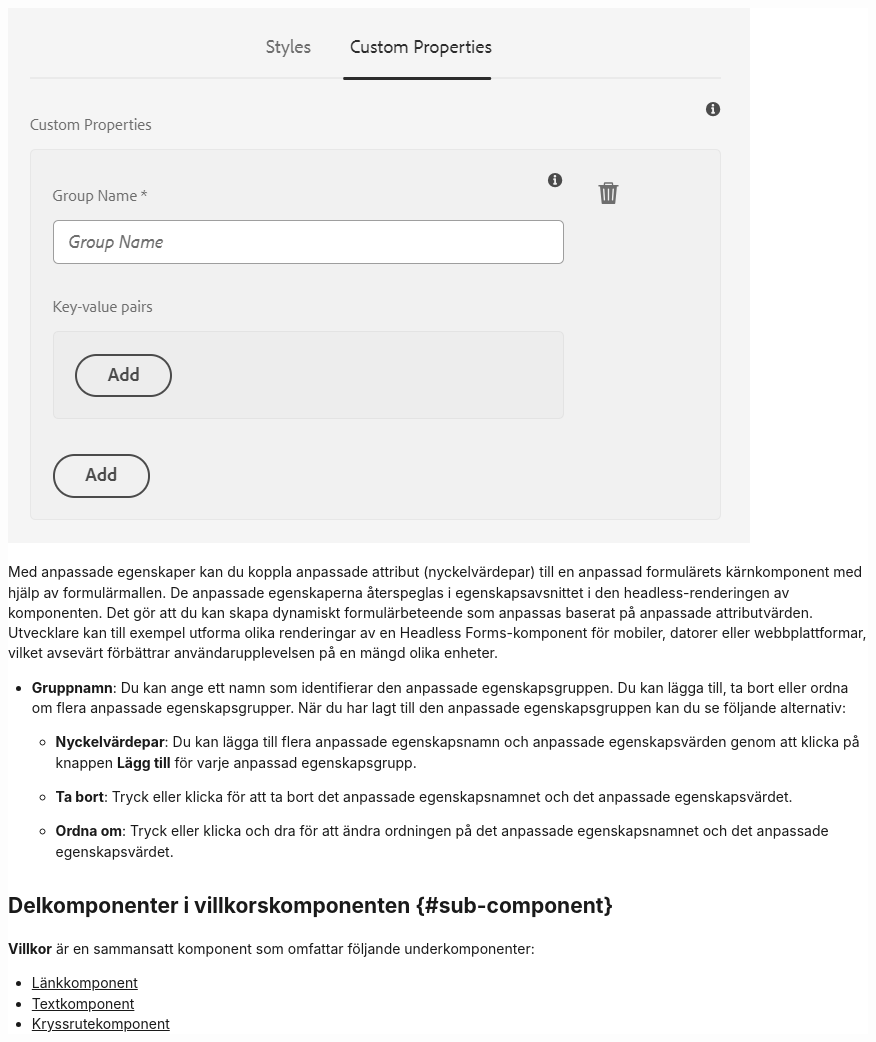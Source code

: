 ![Dialogrutan Anpassade egenskaper](/help/adaptive-forms/assets/checkbox-customproperties.png)

Med anpassade egenskaper kan du koppla anpassade attribut (nyckelvärdepar) till en anpassad formulärets kärnkomponent med hjälp av formulärmallen. De anpassade egenskaperna återspeglas i egenskapsavsnittet i den headless-renderingen av komponenten. Det gör att du kan skapa dynamiskt formulärbeteende som anpassas baserat på anpassade attributvärden. Utvecklare kan till exempel utforma olika renderingar av en Headless Forms-komponent för mobiler, datorer eller webbplattformar, vilket avsevärt förbättrar användarupplevelsen på en mängd olika enheter.

- **Gruppnamn**: Du kan ange ett namn som identifierar den anpassade egenskapsgruppen. Du kan lägga till, ta bort eller ordna om flera anpassade egenskapsgrupper. När du har lagt till den anpassade egenskapsgruppen kan du se följande alternativ:

   - **Nyckelvärdepar**: Du kan lägga till flera anpassade egenskapsnamn och anpassade egenskapsvärden genom att klicka på knappen **Lägg till** för varje anpassad egenskapsgrupp.

   - **Ta bort**: Tryck eller klicka för att ta bort det anpassade egenskapsnamnet och det anpassade egenskapsvärdet.

   - **Ordna om**: Tryck eller klicka och dra för att ändra ordningen på det anpassade egenskapsnamnet och det anpassade egenskapsvärdet.

## Delkomponenter i villkorskomponenten {#sub-component}

**Villkor** är en sammansatt komponent som omfattar följande underkomponenter:
- [Länkkomponent](#link)
- [Textkomponent](#text)
- [Kryssrutekomponent](#checkbox)
